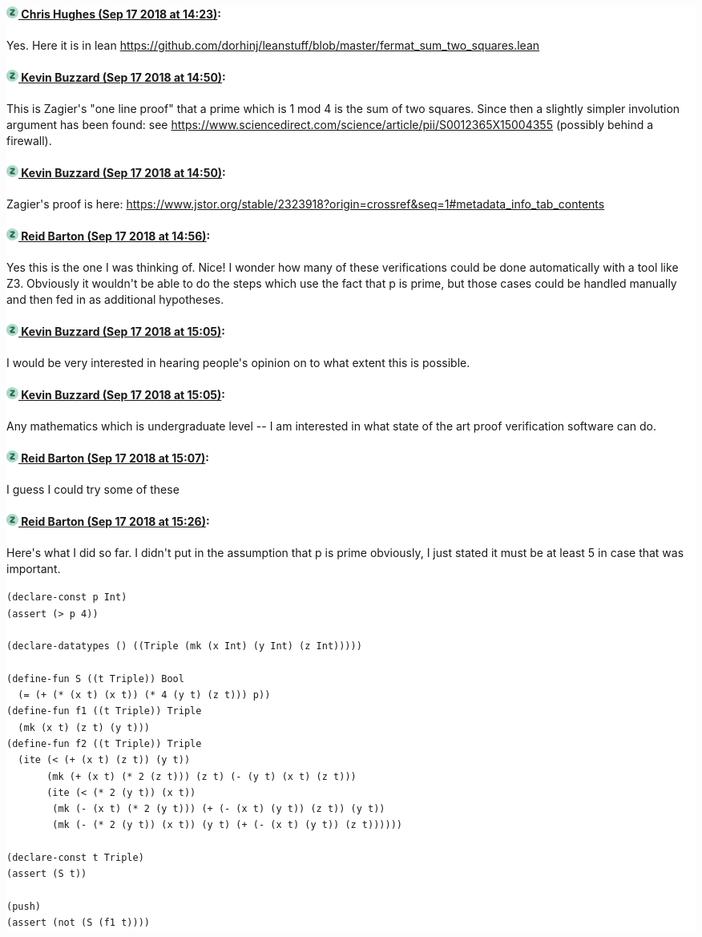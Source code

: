 #### [![Click to go to Zulip](../../assets/img/zulip2.png) Chris Hughes (Sep 17 2018 at 14:23)](https://leanprover.zulipchat.com/#narrow/stream/113488-general/topic/quadratic%20reciprocity%20graph/near/134097214):
Yes. Here it is in lean https://github.com/dorhinj/leanstuff/blob/master/fermat_sum_two_squares.lean

#### [![Click to go to Zulip](../../assets/img/zulip2.png) Kevin Buzzard (Sep 17 2018 at 14:50)](https://leanprover.zulipchat.com/#narrow/stream/113488-general/topic/quadratic%20reciprocity%20graph/near/134098431):
This is Zagier's "one line proof" that a prime which is 1 mod 4 is the sum of two squares. Since then a slightly simpler involution argument has been found: see https://www.sciencedirect.com/science/article/pii/S0012365X15004355 (possibly behind a firewall).

#### [![Click to go to Zulip](../../assets/img/zulip2.png) Kevin Buzzard (Sep 17 2018 at 14:50)](https://leanprover.zulipchat.com/#narrow/stream/113488-general/topic/quadratic%20reciprocity%20graph/near/134098479):
Zagier's proof is here: https://www.jstor.org/stable/2323918?origin=crossref&seq=1#metadata_info_tab_contents

#### [![Click to go to Zulip](../../assets/img/zulip2.png) Reid Barton (Sep 17 2018 at 14:56)](https://leanprover.zulipchat.com/#narrow/stream/113488-general/topic/quadratic%20reciprocity%20graph/near/134098763):
Yes this is the one I was thinking of. Nice!
I wonder how many of these verifications could be done automatically with a tool like Z3. Obviously it wouldn't be able to do the steps which use the fact that p is prime, but those cases could be handled manually and then fed in as additional hypotheses.

#### [![Click to go to Zulip](../../assets/img/zulip2.png) Kevin Buzzard (Sep 17 2018 at 15:05)](https://leanprover.zulipchat.com/#narrow/stream/113488-general/topic/quadratic%20reciprocity%20graph/near/134099135):
I would be very interested in hearing people's opinion on to what extent this is possible.

#### [![Click to go to Zulip](../../assets/img/zulip2.png) Kevin Buzzard (Sep 17 2018 at 15:05)](https://leanprover.zulipchat.com/#narrow/stream/113488-general/topic/quadratic%20reciprocity%20graph/near/134099150):
Any mathematics which is undergraduate level -- I am interested in what state of the art proof verification software can do.

#### [![Click to go to Zulip](../../assets/img/zulip2.png) Reid Barton (Sep 17 2018 at 15:07)](https://leanprover.zulipchat.com/#narrow/stream/113488-general/topic/quadratic%20reciprocity%20graph/near/134099230):
I guess I could try some of these

#### [![Click to go to Zulip](../../assets/img/zulip2.png) Reid Barton (Sep 17 2018 at 15:26)](https://leanprover.zulipchat.com/#narrow/stream/113488-general/topic/quadratic%20reciprocity%20graph/near/134100248):
Here's what I did so far. I didn't put in the assumption that p is prime obviously, I just stated it must be at least 5 in case that was important.
```
(declare-const p Int)
(assert (> p 4))

(declare-datatypes () ((Triple (mk (x Int) (y Int) (z Int)))))

(define-fun S ((t Triple)) Bool
  (= (+ (* (x t) (x t)) (* 4 (y t) (z t))) p))
(define-fun f1 ((t Triple)) Triple
  (mk (x t) (z t) (y t)))
(define-fun f2 ((t Triple)) Triple
  (ite (< (+ (x t) (z t)) (y t))
       (mk (+ (x t) (* 2 (z t))) (z t) (- (y t) (x t) (z t)))
       (ite (< (* 2 (y t)) (x t))
	    (mk (- (x t) (* 2 (y t))) (+ (- (x t) (y t)) (z t)) (y t))
	    (mk (- (* 2 (y t)) (x t)) (y t) (+ (- (x t) (y t)) (z t))))))

(declare-const t Triple)
(assert (S t))

(push)
(assert (not (S (f1 t))))
```